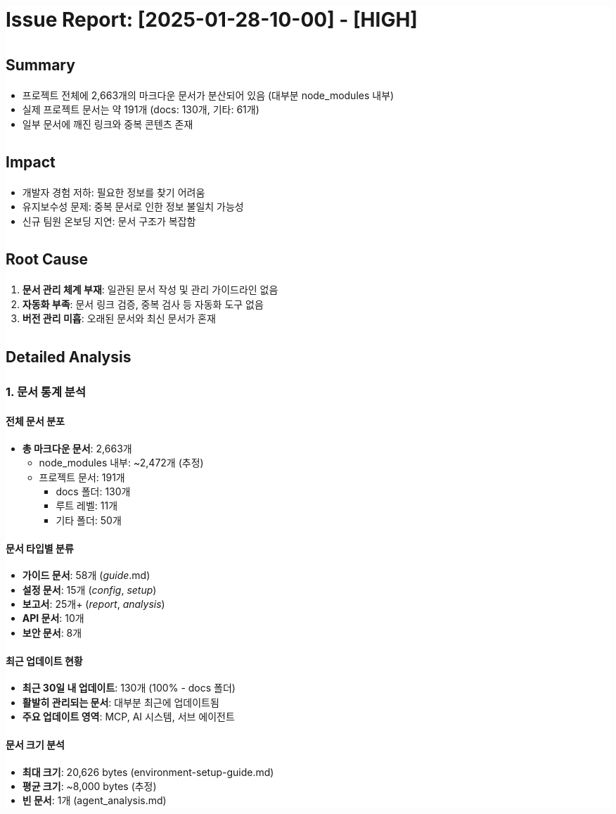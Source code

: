 # Issue Report: [2025-01-28-10-00] - [HIGH]

## Summary

- 프로젝트 전체에 2,663개의 마크다운 문서가 분산되어 있음 (대부분 node_modules 내부)
- 실제 프로젝트 문서는 약 191개 (docs: 130개, 기타: 61개)
- 일부 문서에 깨진 링크와 중복 콘텐츠 존재

## Impact

- 개발자 경험 저하: 필요한 정보를 찾기 어려움
- 유지보수성 문제: 중복 문서로 인한 정보 불일치 가능성
- 신규 팀원 온보딩 지연: 문서 구조가 복잡함

## Root Cause

1. **문서 관리 체계 부재**: 일관된 문서 작성 및 관리 가이드라인 없음
2. **자동화 부족**: 문서 링크 검증, 중복 검사 등 자동화 도구 없음
3. **버전 관리 미흡**: 오래된 문서와 최신 문서가 혼재

## Detailed Analysis

### 1. 문서 통계 분석

#### 전체 문서 분포

- **총 마크다운 문서**: 2,663개
  - node_modules 내부: ~2,472개 (추정)
  - 프로젝트 문서: 191개
    - docs 폴더: 130개
    - 루트 레벨: 11개
    - 기타 폴더: 50개

#### 문서 타입별 분류

- **가이드 문서**: 58개 (_guide_.md)
- **설정 문서**: 15개 (_config_, _setup_)
- **보고서**: 25개+ (_report_, _analysis_)
- **API 문서**: 10개
- **보안 문서**: 8개

#### 최근 업데이트 현황

- **최근 30일 내 업데이트**: 130개 (100% - docs 폴더)
- **활발히 관리되는 문서**: 대부분 최근에 업데이트됨
- **주요 업데이트 영역**: MCP, AI 시스템, 서브 에이전트

#### 문서 크기 분석

- **최대 크기**: 20,626 bytes (environment-setup-guide.md)
- **평균 크기**: ~8,000 bytes (추정)
- **빈 문서**: 1개 (agent_analysis.md)
